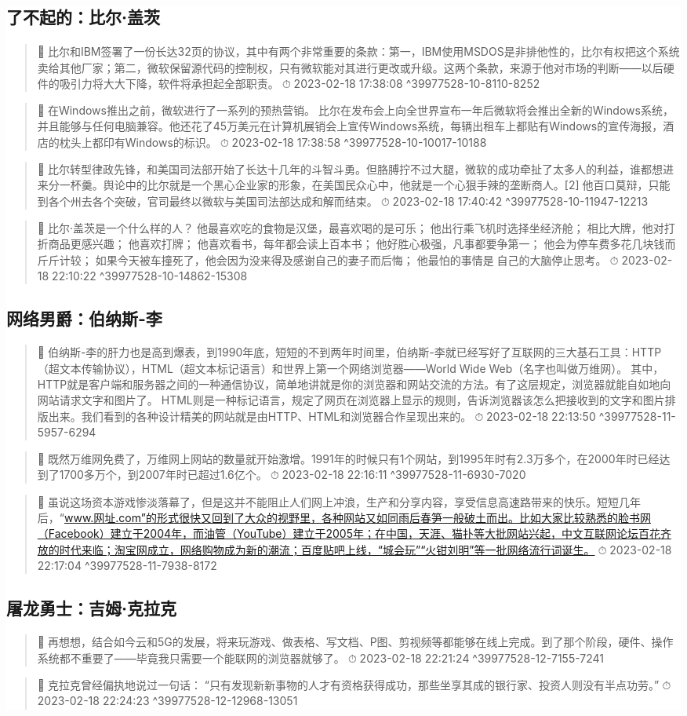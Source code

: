 ## 了不起的：比尔·盖茨

> 📌 比尔和IBM签署了一份长达32页的协议，其中有两个非常重要的条款：第一，IBM使用MSDOS是非排他性的，比尔有权把这个系统卖给其他厂家；第二，微软保留源代码的控制权，只有微软能对其进行更改或升级。这两个条款，来源于他对市场的判断——以后硬件的吸引力将大大下降，软件将承担起全部职责。 
> ⏱ 2023-02-18 17:38:08 ^39977528-10-8110-8252

> 📌 在Windows推出之前，微软进行了一系列的预热营销。
   比尔在发布会上向全世界宣布一年后微软将会推出全新的Windows系统，并且能够与任何电脑兼容。他还花了45万美元在计算机展销会上宣传Windows系统，每辆出租车上都贴有Windows的宣传海报，酒店的枕头上都印有Windows的标识。 
> ⏱ 2023-02-18 17:38:58 ^39977528-10-10017-10188

> 📌 比尔转型律政先锋，和美国司法部开始了长达十几年的斗智斗勇。但胳膊拧不过大腿，微软的成功牵扯了太多人的利益，谁都想进来分一杯羹。舆论中的比尔就是一个黑心企业家的形象，在美国民众心中，他就是一个心狠手辣的垄断商人。[2]
   他百口莫辩，只能到各个州去各个突破，官司最终以微软与美国司法部达成和解而结束。 
> ⏱ 2023-02-18 17:40:42 ^39977528-10-11947-12213

> 📌 比尔·盖茨是一个什么样的人？
   他最喜欢吃的食物是汉堡，最喜欢喝的是可乐；
   他出行乘飞机时选择坐经济舱；
   相比大牌，他对打折商品更感兴趣；
   他喜欢打牌；
   他喜欢看书，每年都会读上百本书；
   他好胜心极强，凡事都要争第一；
   他会为停车费多花几块钱而斤斤计较；
   如果今天被车撞死了，他会因为没来得及感谢自己的妻子而后悔；
   他最怕的事情是
   自己的大脑停止思考。 
> ⏱ 2023-02-18 22:10:22 ^39977528-10-14862-15308

## 网络男爵：伯纳斯-李

> 📌 伯纳斯-李的肝力也是高到爆表，到1990年底，短短的不到两年时间里，伯纳斯-李就已经写好了互联网的三大基石工具：HTTP（超文本传输协议），HTML（超文本标记语言）和世界上第一个网络浏览器——World Wide Web（名字也叫做万维网）。
   其中，HTTP就是客户端和服务器之间的一种通信协议，简单地讲就是你的浏览器和网站交流的方法。有了这层规定，浏览器就能自如地向网站请求文字和图片了。
   HTML则是一种标记语言，规定了网页在浏览器上显示的规则，告诉浏览器该怎么把接收到的文字和图片排版出来。我们看到的各种设计精美的网站就是由HTTP、HTML和浏览器合作呈现出来的。 
> ⏱ 2023-02-18 22:13:50 ^39977528-11-5957-6294

> 📌 既然万维网免费了，万维网上网站的数量就开始激增。1991年的时候只有1个网站，到1995年时有2.3万多个，在2000年时已经达到了1700多万个，到2007年时已超过1.6亿个。 
> ⏱ 2023-02-18 22:16:11 ^39977528-11-6930-7020

> 📌 虽说这场资本游戏惨淡落幕了，但是这并不能阻止人们网上冲浪，生产和分享内容，享受信息高速路带来的快乐。短短几年后，“www.网址.com”的形式很快又回到了大众的视野里，各种网站又如同雨后春笋一般破土而出。比如大家比较熟悉的脸书网（Facebook）建立于2004年，而油管（YouTube）建立于2005年；在中国，天涯、猫扑等大批网站兴起，中文互联网论坛百花齐放的时代来临；淘宝网成立，网络购物成为新的潮流；百度贴吧上线，“城会玩”“火钳刘明”等一批网络流行词诞生。 
> ⏱ 2023-02-18 22:17:04 ^39977528-11-7938-8172

## 屠龙勇士：吉姆·克拉克

> 📌 再想想，结合如今云和5G的发展，将来玩游戏、做表格、写文档、P图、剪视频等都能够在线上完成。到了那个阶段，硬件、操作系统都不重要了——毕竟我只需要一个能联网的浏览器就够了。 
> ⏱ 2023-02-18 22:21:24 ^39977528-12-7155-7241

> 📌 克拉克曾经偏执地说过一句话：
   “只有发现新新事物的人才有资格获得成功，那些坐享其成的银行家、投资人则没有半点功劳。” 
> ⏱ 2023-02-18 22:24:23 ^39977528-12-12968-13051
